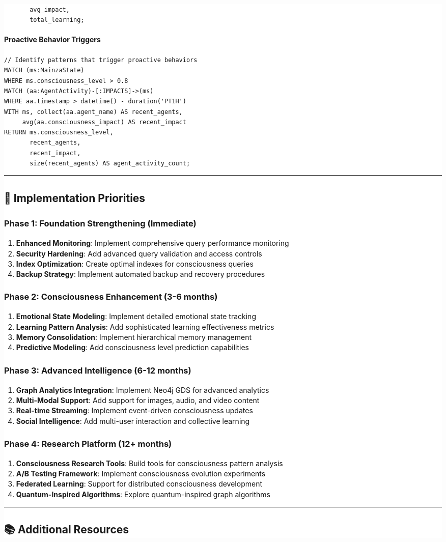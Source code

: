 ```cypher
       avg_impact,
       total_learning;
```

#### Proactive Behavior Triggers
```cypher
// Identify patterns that trigger proactive behaviors
MATCH (ms:MainzaState)
WHERE ms.consciousness_level > 0.8
MATCH (aa:AgentActivity)-[:IMPACTS]->(ms)
WHERE aa.timestamp > datetime() - duration('PT1H')
WITH ms, collect(aa.agent_name) AS recent_agents,
     avg(aa.consciousness_impact) AS recent_impact
RETURN ms.consciousness_level,
       recent_agents,
       recent_impact,
       size(recent_agents) AS agent_activity_count;
```

---

## 🎯 Implementation Priorities

### Phase 1: Foundation Strengthening (Immediate)
1. **Enhanced Monitoring**: Implement comprehensive query performance monitoring
2. **Security Hardening**: Add advanced query validation and access controls
3. **Index Optimization**: Create optimal indexes for consciousness queries
4. **Backup Strategy**: Implement automated backup and recovery procedures

### Phase 2: Consciousness Enhancement (3-6 months)
1. **Emotional State Modeling**: Implement detailed emotional state tracking
2. **Learning Pattern Analysis**: Add sophisticated learning effectiveness metrics
3. **Memory Consolidation**: Implement hierarchical memory management
4. **Predictive Modeling**: Add consciousness level prediction capabilities

### Phase 3: Advanced Intelligence (6-12 months)
1. **Graph Analytics Integration**: Implement Neo4j GDS for advanced analytics
2. **Multi-Modal Support**: Add support for images, audio, and video content
3. **Real-time Streaming**: Implement event-driven consciousness updates
4. **Social Intelligence**: Add multi-user interaction and collective learning

### Phase 4: Research Platform (12+ months)
1. **Consciousness Research Tools**: Build tools for consciousness pattern analysis
2. **A/B Testing Framework**: Implement consciousness evolution experiments
3. **Federated Learning**: Support for distributed consciousness development
4. **Quantum-Inspired Algorithms**: Explore quantum-inspired graph algorithms

---

## 📚 Additional Resources
